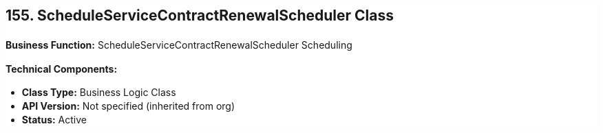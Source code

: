 
## 155. ScheduleServiceContractRenewalScheduler Class

**Business Function:** ScheduleServiceContractRenewalScheduler Scheduling

**Technical Components:**
- **Class Type:** Business Logic Class
- **API Version:** Not specified (inherited from org)
- **Status:** Active
